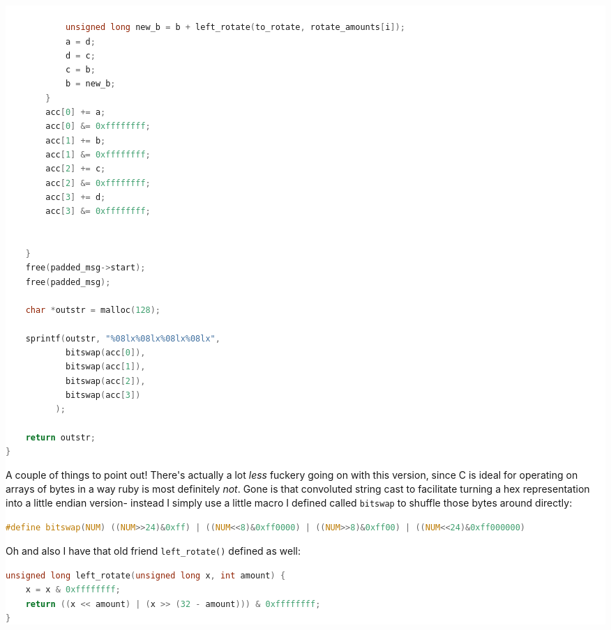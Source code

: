 ```c

            unsigned long new_b = b + left_rotate(to_rotate, rotate_amounts[i]);
            a = d;
            d = c;
            c = b;
            b = new_b;
        }
        acc[0] += a;
        acc[0] &= 0xffffffff;
        acc[1] += b;
        acc[1] &= 0xffffffff;
        acc[2] += c;
        acc[2] &= 0xffffffff;
        acc[3] += d;
        acc[3] &= 0xffffffff;


    }
    free(padded_msg->start);
    free(padded_msg);

    char *outstr = malloc(128);

    sprintf(outstr, "%08lx%08lx%08lx%08lx",
            bitswap(acc[0]),
            bitswap(acc[1]),
            bitswap(acc[2]),
            bitswap(acc[3])
          );

    return outstr;
}

```

A couple of things to point out! There's actually a lot _less_ fuckery going on
with this version, since C is ideal for operating on arrays of bytes in a way
ruby is most definitely _not_. Gone is that convoluted string cast to
facilitate turning a hex representation into a little endian version- instead I
simply use a little macro I defined called `bitswap` to shuffle those bytes
around directly:

```c
#define bitswap(NUM) ((NUM>>24)&0xff) | ((NUM<<8)&0xff0000) | ((NUM>>8)&0xff00) | ((NUM<<24)&0xff000000)
```

Oh and also I have that old friend `left_rotate()` defined as well:

```c
unsigned long left_rotate(unsigned long x, int amount) {
    x = x & 0xffffffff;
    return ((x << amount) | (x >> (32 - amount))) & 0xffffffff;
}
```
